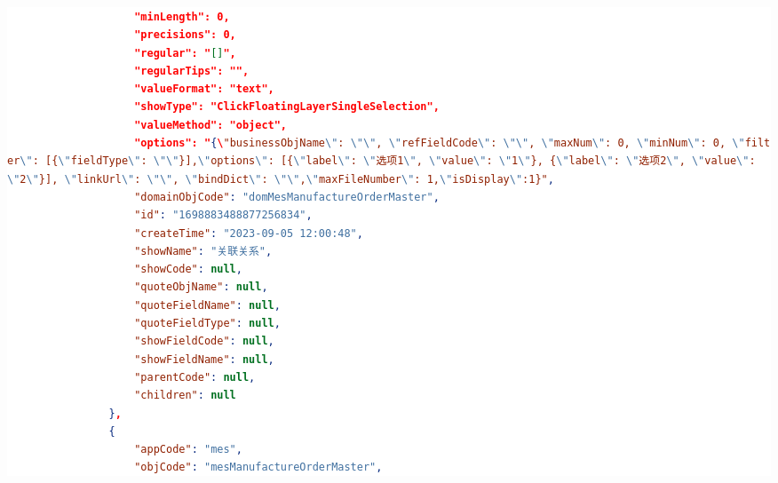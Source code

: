 ```json
                    "minLength": 0,
                    "precisions": 0,
                    "regular": "[]",
                    "regularTips": "",
                    "valueFormat": "text",
                    "showType": "ClickFloatingLayerSingleSelection",
                    "valueMethod": "object",
                    "options": "{\"businessObjName\": \"\", \"refFieldCode\": \"\", \"maxNum\": 0, \"minNum\": 0, \"filter\": [{\"fieldType\": \"\"}],\"options\": [{\"label\": \"选项1\", \"value\": \"1\"}, {\"label\": \"选项2\", \"value\": \"2\"}], \"linkUrl\": \"\", \"bindDict\": \"\",\"maxFileNumber\": 1,\"isDisplay\":1}",
                    "domainObjCode": "domMesManufactureOrderMaster",
                    "id": "1698883488877256834",
                    "createTime": "2023-09-05 12:00:48",
                    "showName": "关联关系",
                    "showCode": null,
                    "quoteObjName": null,
                    "quoteFieldName": null,
                    "quoteFieldType": null,
                    "showFieldCode": null,
                    "showFieldName": null,
                    "parentCode": null,
                    "children": null
                },
                {
                    "appCode": "mes",
                    "objCode": "mesManufactureOrderMaster",
